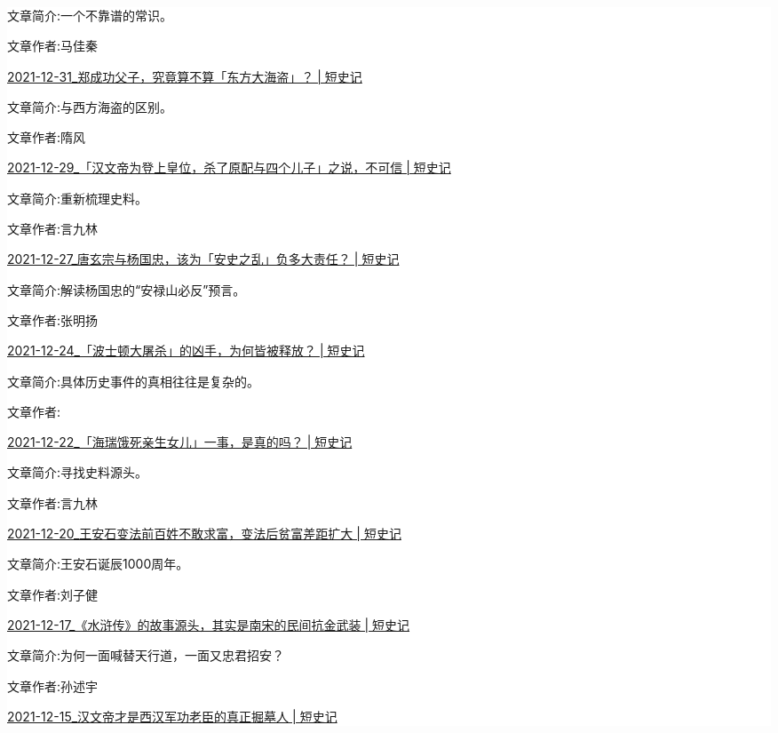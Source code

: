 文章简介:一个不靠谱的常识。

文章作者:马佳秦

[2021-12-31_郑成功父子，究竟算不算「东方大海盗」？ | 短史记](http://mp.weixin.qq.com/s?__biz=MzIzNTAyODMwOA==&mid=2650221317&idx=1&sn=60e1754a39233ef9a051a375f8d04da2&chksm=f0eee13ec79968285503c7b2ce6b2294bfbb8b4f5625b1d67d2cab0bac30feb74f03ff433bb6&scene=27#wechat_redirect)

文章简介:与西方海盗的区别。

文章作者:隋风

[2021-12-29_「汉文帝为登上皇位，杀了原配与四个儿子」之说，不可信 | 短史记](http://mp.weixin.qq.com/s?__biz=MzIzNTAyODMwOA==&mid=2650221307&idx=1&sn=53c88e09c0150f3b9efa384bb155272b&chksm=f0eee0c0c79969d6b4465ade3e61b7ec1887fb34b5554c5a2dff6bb75bcb0c13760d2e307246&scene=27#wechat_redirect)

文章简介:重新梳理史料。

文章作者:言九林

[2021-12-27_唐玄宗与杨国忠，该为「安史之乱」负多大责任？ | 短史记](http://mp.weixin.qq.com/s?__biz=MzIzNTAyODMwOA==&mid=2650221298&idx=1&sn=0935f528555a72f3cc324ed7cf7badca&chksm=f0eee0c9c79969dff91c30b37470c9dda7dd7eed5e21b2d3a8598fc3091f20bd9dd1669a5a0c&scene=27#wechat_redirect)

文章简介:解读杨国忠的“安禄山必反”预言。

文章作者:张明扬

[2021-12-24_「波士顿大屠杀」的凶手，为何皆被释放？ | 短史记](http://mp.weixin.qq.com/s?__biz=MzIzNTAyODMwOA==&mid=2650221283&idx=1&sn=80049a38c7900695ab5f08cf71460486&chksm=f0eee0d8c79969ce1150c15381ebf9d357946ebe09862f54a7751c0ad3f727f5ea5eeacbb9a4&scene=27#wechat_redirect)

文章简介:具体历史事件的真相往往是复杂的。

文章作者:

[2021-12-22_「海瑞饿死亲生女儿」一事，是真的吗？ | 短史记](http://mp.weixin.qq.com/s?__biz=MzIzNTAyODMwOA==&mid=2650221271&idx=1&sn=9b90550ab4257e7463b7e887901b9129&chksm=f0eee0ecc79969faf21c00167458dc9a34705d431c36df812c3c032e16e8ce6a3d6bf45f256b&scene=27#wechat_redirect)

文章简介:寻找史料源头。

文章作者:言九林

[2021-12-20_王安石变法前百姓不敢求富，变法后贫富差距扩大 | 短史记](http://mp.weixin.qq.com/s?__biz=MzIzNTAyODMwOA==&mid=2650221257&idx=1&sn=f4c29e000c772f2cd6c600de976a8b04&chksm=f0eee0f2c79969e47f36b6e8184f47d2251173699f1d5a0a12e841c3930434512967624dca04&scene=27#wechat_redirect)

文章简介:王安石诞辰1000周年。

文章作者:刘子健

[2021-12-17_《水浒传》的故事源头，其实是南宋的民间抗金武装 | 短史记](http://mp.weixin.qq.com/s?__biz=MzIzNTAyODMwOA==&mid=2650221237&idx=1&sn=5e3024e90cd87f04a7f442cfb9d92268&chksm=f0eee08ec7996998809b6d7206f0fafb9f16e7af41cf61e6e7366853c167333a67fb82d5d836&scene=27#wechat_redirect)

文章简介:为何一面喊替天行道，一面又忠君招安？

文章作者:孙述宇

[2021-12-15_汉文帝才是西汉军功老臣的真正掘墓人 | 短史记](http://mp.weixin.qq.com/s?__biz=MzIzNTAyODMwOA==&mid=2650221223&idx=1&sn=a5ad9a9d5cf14dc633e948fbfdd84580&chksm=f0eee09cc799698a1e93cd945ec51941eee47fc5a9531eca32429b59c1f9ed592c6eed0a7987&scene=27#wechat_redirect)
